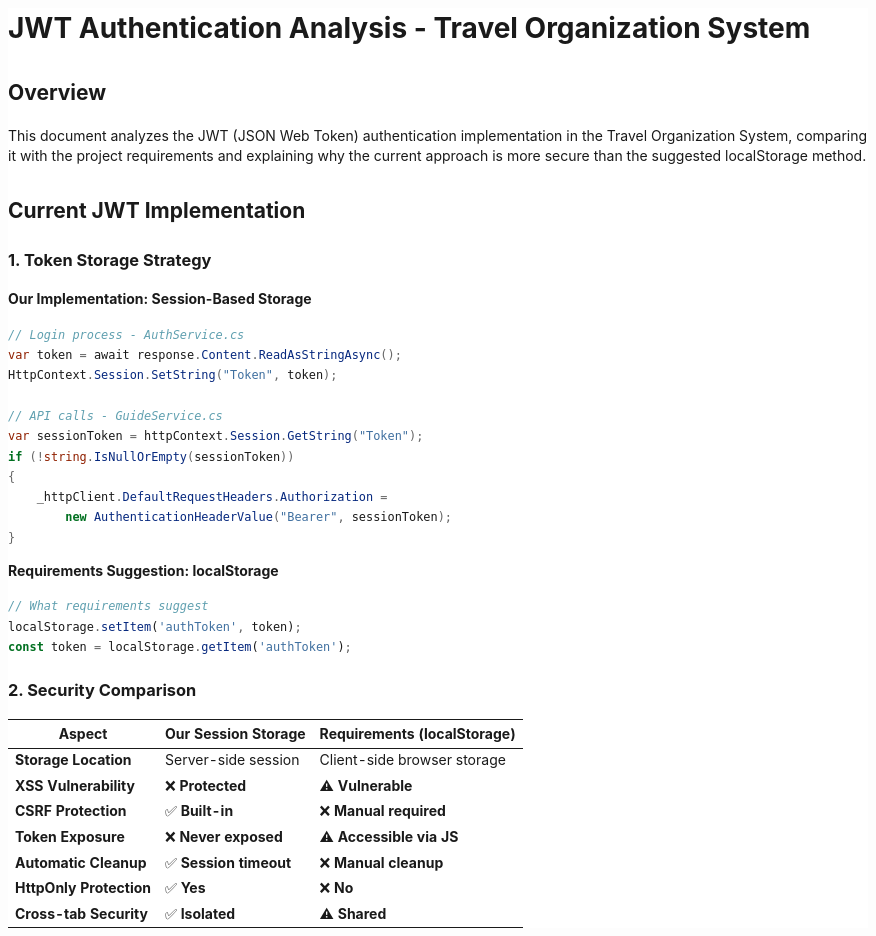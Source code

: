 # JWT Authentication Analysis - Travel Organization System

## Overview

This document analyzes the JWT (JSON Web Token) authentication implementation in the Travel Organization System, comparing it with the project requirements and explaining why the current approach is more secure than the suggested localStorage method.

## Current JWT Implementation

### 1. Token Storage Strategy

**Our Implementation: Session-Based Storage**
```csharp
// Login process - AuthService.cs
var token = await response.Content.ReadAsStringAsync();
HttpContext.Session.SetString("Token", token);

// API calls - GuideService.cs
var sessionToken = httpContext.Session.GetString("Token");
if (!string.IsNullOrEmpty(sessionToken))
{
    _httpClient.DefaultRequestHeaders.Authorization = 
        new AuthenticationHeaderValue("Bearer", sessionToken);
}
```

**Requirements Suggestion: localStorage**
```javascript
// What requirements suggest
localStorage.setItem('authToken', token);
const token = localStorage.getItem('authToken');
```

### 2. Security Comparison

| Aspect | Our Session Storage | Requirements (localStorage) |
|--------|-------------------|----------------------------|
| **Storage Location** | Server-side session | Client-side browser storage |
| **XSS Vulnerability** | ❌ **Protected** | ⚠️ **Vulnerable** |
| **CSRF Protection** | ✅ **Built-in** | ❌ **Manual required** |
| **Token Exposure** | ❌ **Never exposed** | ⚠️ **Accessible via JS** |
| **Automatic Cleanup** | ✅ **Session timeout** | ❌ **Manual cleanup** |
| **HttpOnly Protection** | ✅ **Yes** | ❌ **No** |
| **Cross-tab Security** | ✅ **Isolated** | ⚠️ **Shared** |

